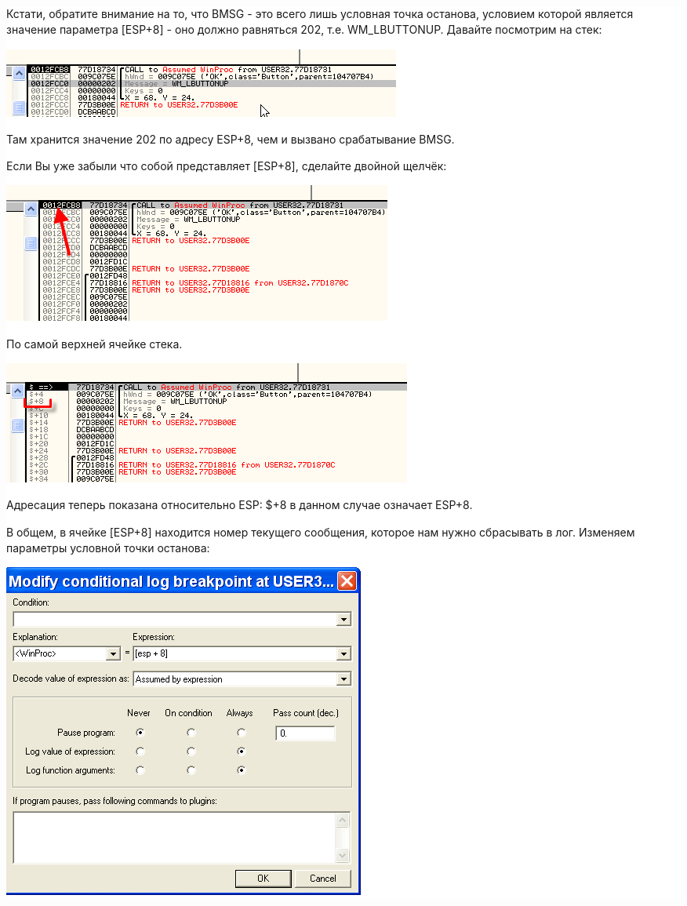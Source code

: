 Кстати, обратите внимание на то, что BMSG - это всего лишь условная точка останова, условием которой является значение параметра \[ESP+8\] - оно должно равняться 202, т.е. WM\_LBUTTONUP. Давайте посмотрим на стек:

![](.gitbook/img/12/47.png)

Там хранится значение 202 по адресу ESP+8, чем и вызвано срабатывание BMSG.

Если Вы уже забыли что собой представляет \[ESP+8\], сделайте двойной щелчёк:

![](.gitbook/img/12/48.png)

По самой верхней ячейке стека.

![](.gitbook/img/12/49.png)

Адресация теперь показана относительно ESP: $+8 в данном случае означает ESP+8.

В общем, в ячейке \[ESP+8\] находится номер текущего сообщения, которое нам нужно сбрасывать в лог. Изменяем параметры условной точки останова:

![](.gitbook/img/12/50.png)
